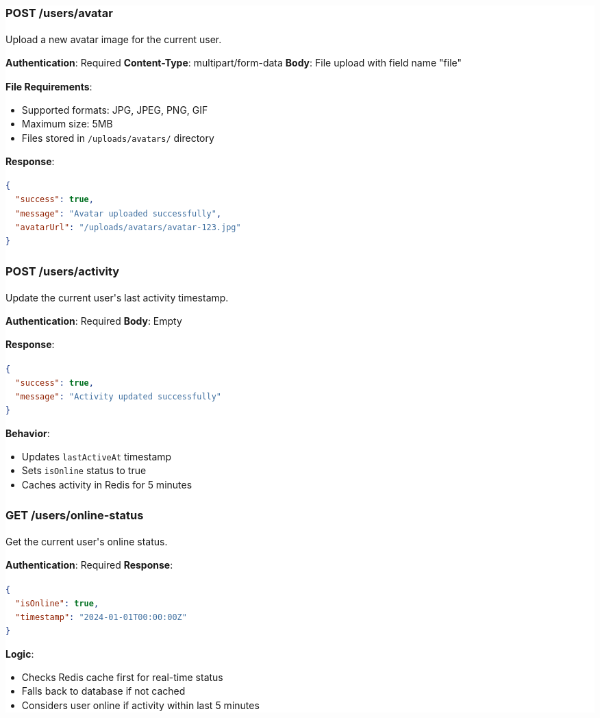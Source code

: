 ### POST /users/avatar
Upload a new avatar image for the current user.

**Authentication**: Required
**Content-Type**: multipart/form-data
**Body**: File upload with field name "file"

**File Requirements**:
- Supported formats: JPG, JPEG, PNG, GIF
- Maximum size: 5MB
- Files stored in `/uploads/avatars/` directory

**Response**:
```json
{
  "success": true,
  "message": "Avatar uploaded successfully",
  "avatarUrl": "/uploads/avatars/avatar-123.jpg"
}
```

### POST /users/activity
Update the current user's last activity timestamp.

**Authentication**: Required
**Body**: Empty

**Response**:
```json
{
  "success": true,
  "message": "Activity updated successfully"
}
```

**Behavior**:
- Updates `lastActiveAt` timestamp
- Sets `isOnline` status to true
- Caches activity in Redis for 5 minutes

### GET /users/online-status
Get the current user's online status.

**Authentication**: Required
**Response**:
```json
{
  "isOnline": true,
  "timestamp": "2024-01-01T00:00:00Z"
}
```

**Logic**:
- Checks Redis cache first for real-time status
- Falls back to database if not cached
- Considers user online if activity within last 5 minutes
